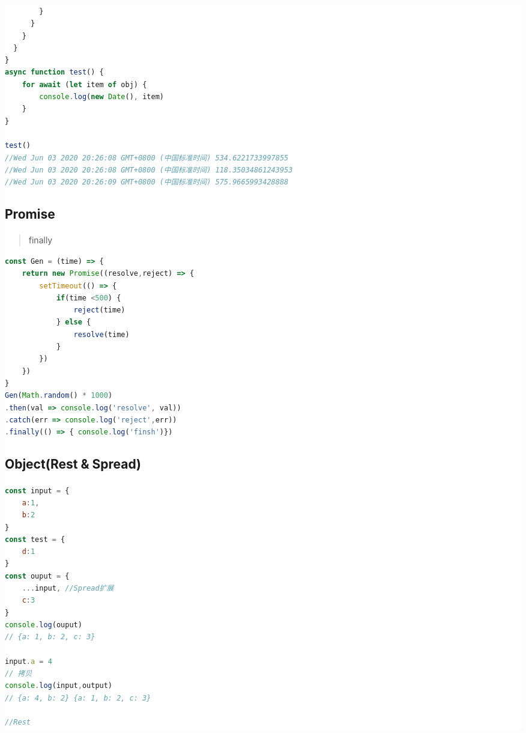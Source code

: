 ```javascript
        }
      }
    }
  }
}
async function test() {
    for await (let item of obj) {
        console.log(new Date(), item)
    }
}

test()
//Wed Jun 03 2020 20:26:08 GMT+0800 (中国标准时间) 534.6221733997855
//Wed Jun 03 2020 20:26:08 GMT+0800 (中国标准时间) 118.35034861243953
//Wed Jun 03 2020 20:26:09 GMT+0800 (中国标准时间) 575.9665993428888
```



## Promise

> finally

```javascript
const Gen = (time) => {
    return new Promise((resolve,reject) => {
        setTimeout(() => {
            if(time <500) {
                reject(time)
            } else {
                resolve(time)
            }
        })
    })
}
Gen(Math.random() * 1000)
.then(val => console.log('resolve', val))
.catch(err => console.log('reject',err))
.finally(() => { console.log('finsh')})
```

## Object(Rest & Spread)

```javascript
const input = {
    a:1,
    b:2
}
const test = {
    d:1
}
const ouput = {
    ...input, //Spread扩展
    c:3
}
console.log(ouput)
// {a: 1, b: 2, c: 3}

input.a = 4
// 拷贝
console.log(input,output)
// {a: 4, b: 2} {a: 1, b: 2, c: 3}

//Rest 
```